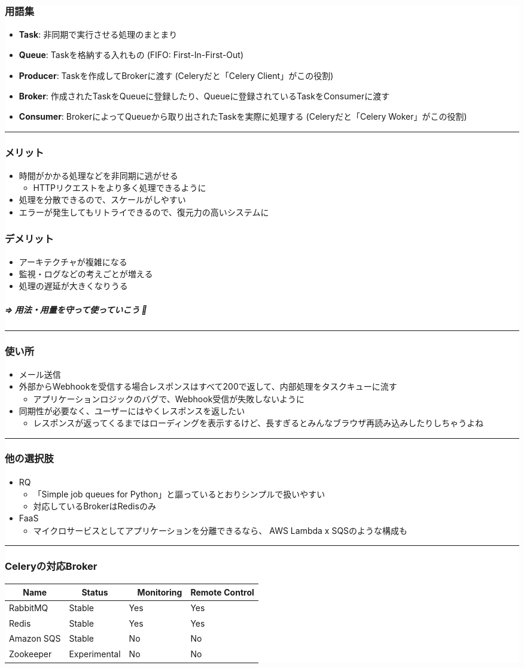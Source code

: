
### 用語集

* **Task**: 非同期で実行させる処理のまとまり

* **Queue**: Taskを格納する入れもの (FIFO: First-In-First-Out)

* **Producer**: Taskを作成してBrokerに渡す (Celeryだと「Celery Client」がこの役割)

* **Broker**: 作成されたTaskをQueueに登録したり、Queueに登録されているTaskをConsumerに渡す

* **Consumer**: BrokerによってQueueから取り出されたTaskを実際に処理する (Celeryだと「Celery Woker」がこの役割)

----

### メリット

* 時間がかかる処理などを非同期に逃がせる
  * HTTPリクエストをより多く処理できるように
* 処理を分散できるので、スケールがしやすい
* エラーが発生してもリトライできるので、復元力の高いシステムに


### デメリット

* アーキテクチャが複雑になる
* 監視・ログなどの考えごとが増える
* 処理の遅延が大きくなりうる

##### => 用法・用量を守って使っていこう :pill:

----

### 使い所

* メール送信
* 外部からWebhookを受信する場合レスポンスはすべて200で返して、内部処理をタスクキューに流す
  * アプリケーションロジックのバグで、Webhook受信が失敗しないように
* 同期性が必要なく、ユーザーにはやくレスポンスを返したい
  * レスポンスが返ってくるまではローディングを表示するけど、長すぎるとみんなブラウザ再読み込みしたりしちゃうよね

----

### 他の選択肢

* RQ
  * 「Simple job queues for Python」と謳っているとおりシンプルで扱いやすい
  * 対応しているBrokerはRedisのみ
* FaaS
  * マイクロサービスとしてアプリケーションを分離できるなら、 AWS Lambda x SQSのような構成も

----

### Celeryの対応Broker

|  Name  |  Status  |　Monitoring | Remote Control | 
| ---- | ---- | ---- | ---- |
|  RabbitMQ  |  Stable  | Yes | Yes |
|  Redis  |  Stable  | Yes | Yes |
|  Amazon SQS  |  Stable  | No | No |
|  Zookeeper  |  Experimental  | No | No |
